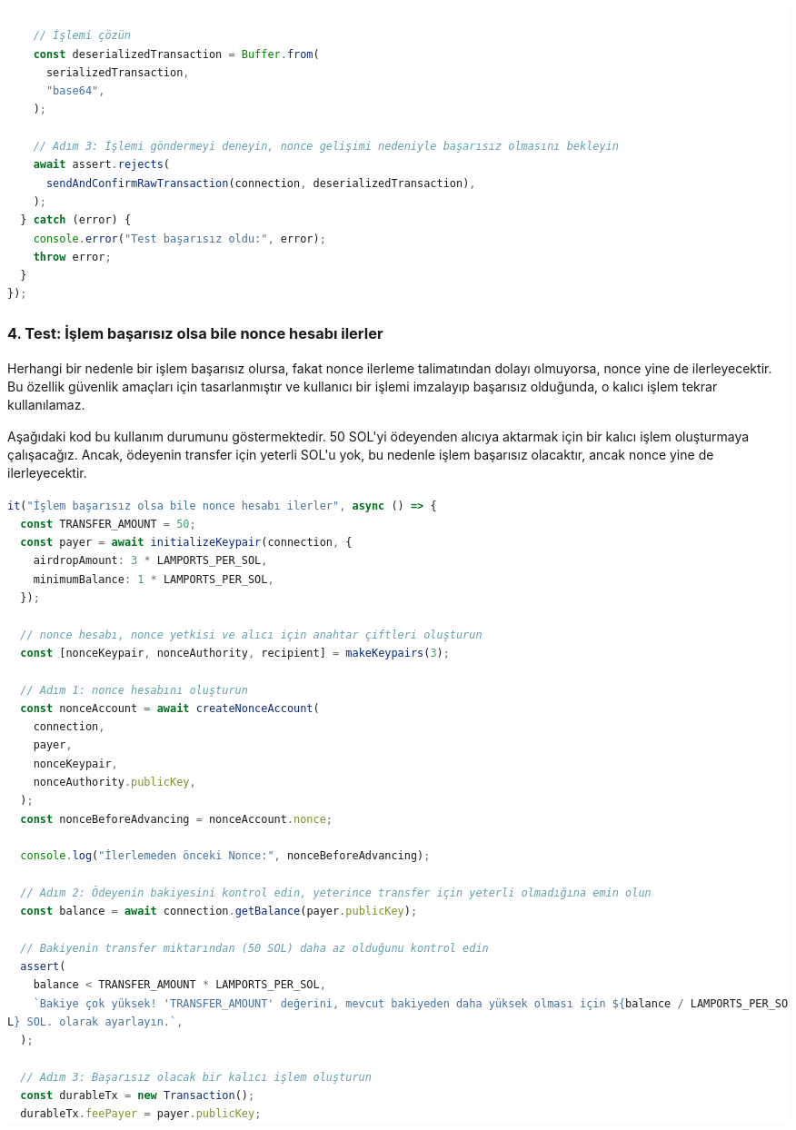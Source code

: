 ```typescript

    // İşlemi çözün
    const deserializedTransaction = Buffer.from(
      serializedTransaction,
      "base64",
    );

    // Adım 3: İşlemi göndermeyi deneyin, nonce gelişimi nedeniyle başarısız olmasını bekleyin
    await assert.rejects(
      sendAndConfirmRawTransaction(connection, deserializedTransaction),
    );
  } catch (error) {
    console.error("Test başarısız oldu:", error);
    throw error;
  }
});
```

### 4. Test: İşlem başarısız olsa bile nonce hesabı ilerler

Herhangi bir nedenle bir işlem başarısız olursa, fakat nonce ilerleme talimatından dolayı olmuyorsa, nonce yine de ilerleyecektir. Bu özellik güvenlik amaçları için tasarlanmıştır ve kullanıcı bir işlemi imzalayıp başarısız olduğunda, o kalıcı işlem tekrar kullanılamaz.

Aşağıdaki kod bu kullanım durumunu göstermektedir. 50 SOL'yi ödeyenden alıcıya aktarmak için bir kalıcı işlem oluşturmaya çalışacağız. Ancak, ödeyenin transfer için yeterli SOL'u yok, bu nedenle işlem başarısız olacaktır, ancak nonce yine de ilerleyecektir.

```typescript
it("İşlem başarısız olsa bile nonce hesabı ilerler", async () => {
  const TRANSFER_AMOUNT = 50;
  const payer = await initializeKeypair(connection, {
    airdropAmount: 3 * LAMPORTS_PER_SOL,
    minimumBalance: 1 * LAMPORTS_PER_SOL,
  });

  // nonce hesabı, nonce yetkisi ve alıcı için anahtar çiftleri oluşturun
  const [nonceKeypair, nonceAuthority, recipient] = makeKeypairs(3);

  // Adım 1: nonce hesabını oluşturun
  const nonceAccount = await createNonceAccount(
    connection,
    payer,
    nonceKeypair,
    nonceAuthority.publicKey,
  );
  const nonceBeforeAdvancing = nonceAccount.nonce;

  console.log("İlerlemeden önceki Nonce:", nonceBeforeAdvancing);

  // Adım 2: Ödeyenin bakiyesini kontrol edin, yeterince transfer için yeterli olmadığına emin olun
  const balance = await connection.getBalance(payer.publicKey);

  // Bakiyenin transfer miktarından (50 SOL) daha az olduğunu kontrol edin
  assert(
    balance < TRANSFER_AMOUNT * LAMPORTS_PER_SOL,
    `Bakiye çok yüksek! 'TRANSFER_AMOUNT' değerini, mevcut bakiyeden daha yüksek olması için ${balance / LAMPORTS_PER_SOL} SOL. olarak ayarlayın.`,
  );

  // Adım 3: Başarısız olacak bir kalıcı işlem oluşturun
  const durableTx = new Transaction();
  durableTx.feePayer = payer.publicKey;

```